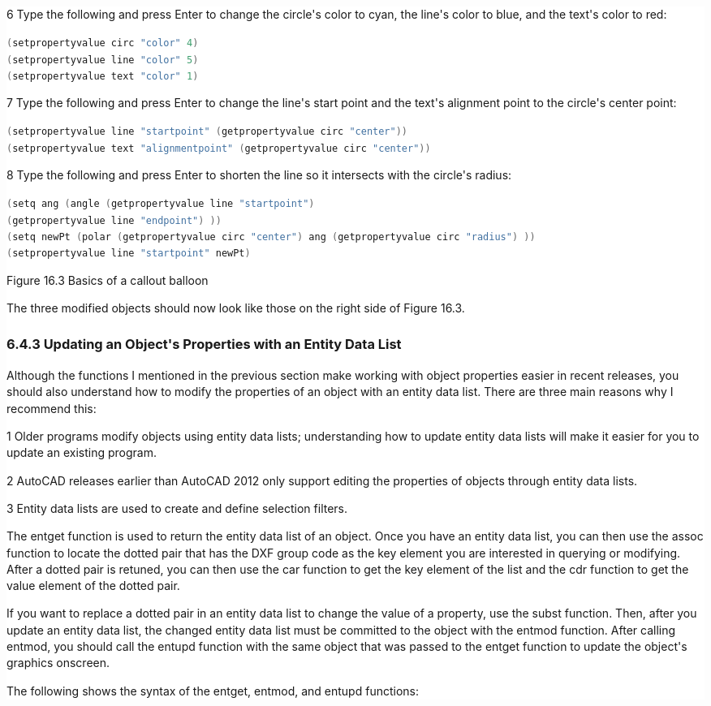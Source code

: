 6 Type the following and press Enter to change the circle's color to cyan, the line's color to blue, and the text's color to red:

```c
(setpropertyvalue circ "color" 4) 
(setpropertyvalue line "color" 5) 
(setpropertyvalue text "color" 1)
```

7 Type the following and press Enter to change the line's start point and the text's alignment point to the circle's center point:

```c
(setpropertyvalue line "startpoint" (getpropertyvalue circ "center")) 
(setpropertyvalue text "alignmentpoint" (getpropertyvalue circ "center"))
```

8 Type the following and press Enter to shorten the line so it intersects with the circle's radius:

```c
(setq ang (angle (getpropertyvalue line "startpoint") 
(getpropertyvalue line "endpoint") )) 
(setq newPt (polar (getpropertyvalue circ "center") ang (getpropertyvalue circ "radius") )) 
(setpropertyvalue line "startpoint" newPt)
```

Figure 16.3 Basics of a callout balloon

The three modified objects should now look like those on the right side of Figure 16.3.

### 6.4.3 Updating an Object's Properties with an Entity Data List

Although the functions I mentioned in the previous section make working with object properties easier in recent releases, you should also understand how to modify the properties of an object with an entity data list. There are three main reasons why I recommend this:

1 Older programs modify objects using entity data lists; understanding how to update entity data lists will make it easier for you to update an existing program.

2 AutoCAD releases earlier than AutoCAD 2012 only support editing the properties of objects through entity data lists.

3 Entity data lists are used to create and define selection filters.

The entget function is used to return the entity data list of an object. Once you have an entity data list, you can then use the assoc function to locate the dotted pair that has the DXF group code as the key element you are interested in querying or modifying. After a dotted pair is retuned, you can then use the car function to get the key element of the list and the cdr function to get the value element of the dotted pair.

If you want to replace a dotted pair in an entity data list to change the value of a property, use the subst function. Then, after you update an entity data list, the changed entity data list must be committed to the object with the entmod function. After calling entmod, you should call the entupd function with the same object that was passed to the entget function to update the object's graphics onscreen.

The following shows the syntax of the entget, entmod, and entupd functions:
